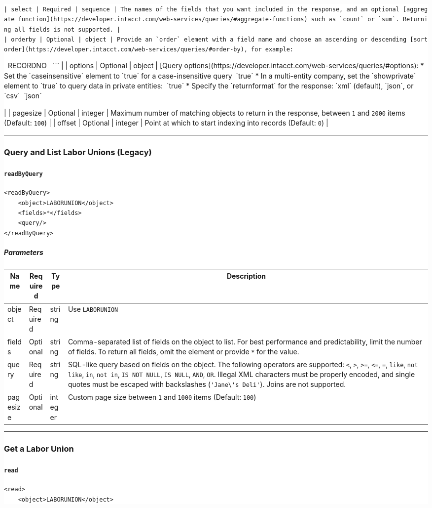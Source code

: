 ```
| select | Required | sequence | The names of the fields that you want included in the response, and an optional [aggregate function](https://developer.intacct.com/web-services/queries/#aggregate-functions) such as `count` or `sum`. Returning all fields is not supported. |
| orderby | Optional | object | Provide an `order` element with a field name and choose an ascending or descending [sort order](https://developer.intacct.com/web-services/queries/#order-by), for example:  
```
<order>  
   <field>RECORDNO</field>   
   <descending/>   
</order>
``` |
| options | Optional | object | [Query options](https://developer.intacct.com/web-services/queries/#options):
*   Set the `caseinsensitive` element to `true` for a case-insensitive query  
     `<caseinsensitive>true</caseinsensitive>`
*   In a multi-entity company, set the `showprivate` element to `true` to query data in private entities:  
     `<showprivate>true</showprivate>`
*   Specify the `returnformat` for the response: `xml` (default), `json`, or `csv`  
     `<returnformat>json</returnformat>`

 |
| pagesize | Optional | integer | Maximum number of matching objects to return in the response, between `1` and `2000` items (Default: `100`) |
| offset | Optional | integer | Point at which to start indexing into records (Default: `0`) |

* * *

### Query and List Labor Unions (Legacy)

#### `readByQuery`

```
<readByQuery>
    <object>LABORUNION</object>
    <fields>*</fields>
    <query/>
</readByQuery>
```

##### Parameters

| Name | Required | Type | Description |
| --- | --- | --- | --- |
| object | Required | string | Use `LABORUNION` |
| fields | Optional | string | Comma-separated list of fields on the object to list. For best performance and predictability, limit the number of fields. To return all fields, omit the element or provide `*` for the value. |
| query | Required | string | SQL-like query based on fields on the object. The following operators are supported: `<`, `>`, `>=`, `<=`, `=`, `like`, `not like`, `in`, `not in`, `IS NOT NULL`, `IS NULL`, `AND`, `OR`. Illegal XML characters must be properly encoded, and single quotes must be escaped with backslashes (`'Jane\'s Deli'`). Joins are not supported. |
| pagesize | Optional | integer | Custom page size between `1` and `1000` items (Default: `100`) |

* * *

### Get a Labor Union

#### `read`

```
<read>
    <object>LABORUNION</object>